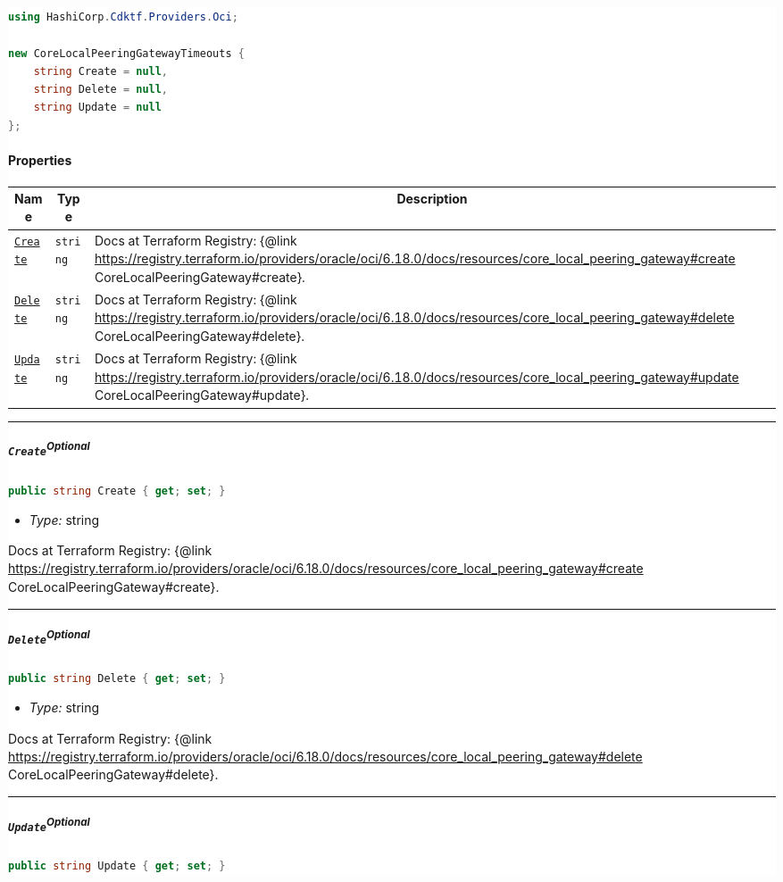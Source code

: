 ```csharp
using HashiCorp.Cdktf.Providers.Oci;

new CoreLocalPeeringGatewayTimeouts {
    string Create = null,
    string Delete = null,
    string Update = null
};
```

#### Properties <a name="Properties" id="Properties"></a>

| **Name** | **Type** | **Description** |
| --- | --- | --- |
| <code><a href="#rhizo-co-terraform-provider-oci.coreLocalPeeringGateway.CoreLocalPeeringGatewayTimeouts.property.create">Create</a></code> | <code>string</code> | Docs at Terraform Registry: {@link https://registry.terraform.io/providers/oracle/oci/6.18.0/docs/resources/core_local_peering_gateway#create CoreLocalPeeringGateway#create}. |
| <code><a href="#rhizo-co-terraform-provider-oci.coreLocalPeeringGateway.CoreLocalPeeringGatewayTimeouts.property.delete">Delete</a></code> | <code>string</code> | Docs at Terraform Registry: {@link https://registry.terraform.io/providers/oracle/oci/6.18.0/docs/resources/core_local_peering_gateway#delete CoreLocalPeeringGateway#delete}. |
| <code><a href="#rhizo-co-terraform-provider-oci.coreLocalPeeringGateway.CoreLocalPeeringGatewayTimeouts.property.update">Update</a></code> | <code>string</code> | Docs at Terraform Registry: {@link https://registry.terraform.io/providers/oracle/oci/6.18.0/docs/resources/core_local_peering_gateway#update CoreLocalPeeringGateway#update}. |

---

##### `Create`<sup>Optional</sup> <a name="Create" id="rhizo-co-terraform-provider-oci.coreLocalPeeringGateway.CoreLocalPeeringGatewayTimeouts.property.create"></a>

```csharp
public string Create { get; set; }
```

- *Type:* string

Docs at Terraform Registry: {@link https://registry.terraform.io/providers/oracle/oci/6.18.0/docs/resources/core_local_peering_gateway#create CoreLocalPeeringGateway#create}.

---

##### `Delete`<sup>Optional</sup> <a name="Delete" id="rhizo-co-terraform-provider-oci.coreLocalPeeringGateway.CoreLocalPeeringGatewayTimeouts.property.delete"></a>

```csharp
public string Delete { get; set; }
```

- *Type:* string

Docs at Terraform Registry: {@link https://registry.terraform.io/providers/oracle/oci/6.18.0/docs/resources/core_local_peering_gateway#delete CoreLocalPeeringGateway#delete}.

---

##### `Update`<sup>Optional</sup> <a name="Update" id="rhizo-co-terraform-provider-oci.coreLocalPeeringGateway.CoreLocalPeeringGatewayTimeouts.property.update"></a>

```csharp
public string Update { get; set; }
```
